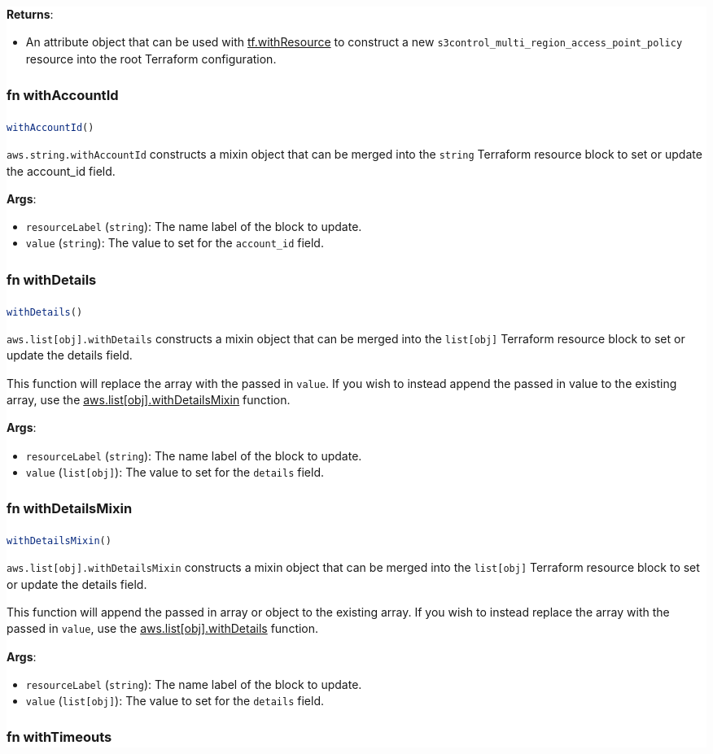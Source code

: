 **Returns**:
  - An attribute object that can be used with [tf.withResource](https://github.com/tf-libsonnet/core/tree/main/docs#fn-withresource) to construct a new `s3control_multi_region_access_point_policy` resource into the root Terraform configuration.


### fn withAccountId

```ts
withAccountId()
```

`aws.string.withAccountId` constructs a mixin object that can be merged into the `string`
Terraform resource block to set or update the account_id field.



**Args**:
  - `resourceLabel` (`string`): The name label of the block to update.
  - `value` (`string`): The value to set for the `account_id` field.


### fn withDetails

```ts
withDetails()
```

`aws.list[obj].withDetails` constructs a mixin object that can be merged into the `list[obj]`
Terraform resource block to set or update the details field.

This function will replace the array with the passed in `value`. If you wish to instead append the
passed in value to the existing array, use the [aws.list[obj].withDetailsMixin](TODO) function.


**Args**:
  - `resourceLabel` (`string`): The name label of the block to update.
  - `value` (`list[obj]`): The value to set for the `details` field.


### fn withDetailsMixin

```ts
withDetailsMixin()
```

`aws.list[obj].withDetailsMixin` constructs a mixin object that can be merged into the `list[obj]`
Terraform resource block to set or update the details field.

This function will append the passed in array or object to the existing array. If you wish
to instead replace the array with the passed in `value`, use the [aws.list[obj].withDetails](TODO)
function.


**Args**:
  - `resourceLabel` (`string`): The name label of the block to update.
  - `value` (`list[obj]`): The value to set for the `details` field.


### fn withTimeouts

